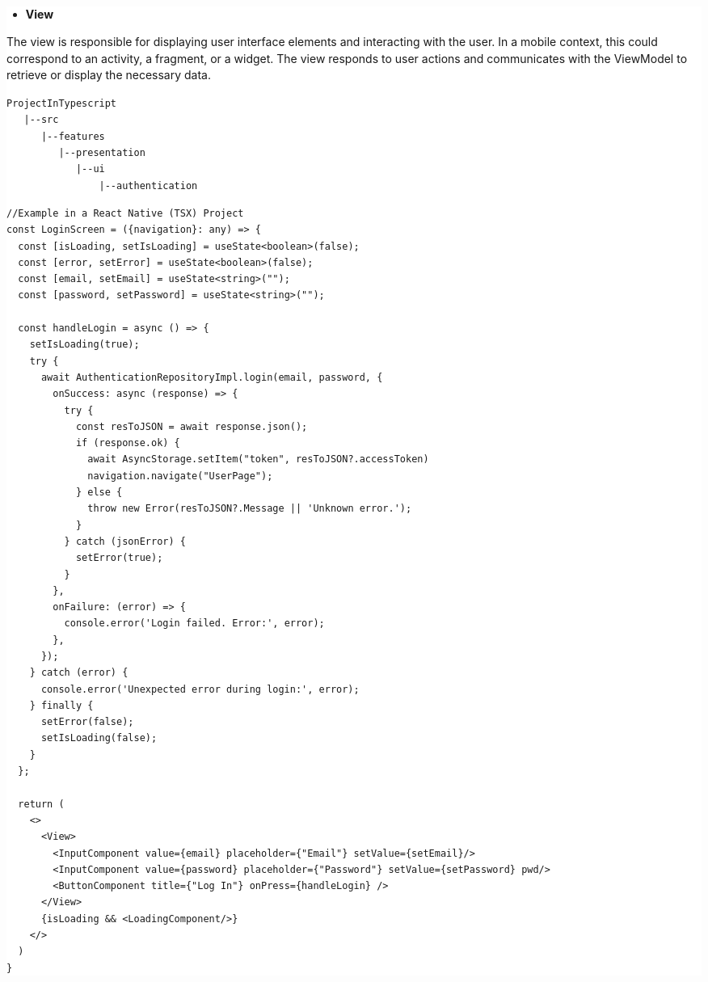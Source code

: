 ```tsx
```

- **View**

The view is responsible for displaying user interface elements and interacting with the user. In a mobile context, this could correspond to an activity, a fragment, or a widget. The view responds to user actions and communicates with the ViewModel to retrieve or display the necessary data.

```tsx
ProjectInTypescript
   |--src
      |--features
         |--presentation
            |--ui
                |--authentication
```
```tsx
//Example in a React Native (TSX) Project
const LoginScreen = ({navigation}: any) => {
  const [isLoading, setIsLoading] = useState<boolean>(false);
  const [error, setError] = useState<boolean>(false);
  const [email, setEmail] = useState<string>("");
  const [password, setPassword] = useState<string>("");

  const handleLogin = async () => {
    setIsLoading(true);
    try {
      await AuthenticationRepositoryImpl.login(email, password, {
        onSuccess: async (response) => {
          try {
            const resToJSON = await response.json();
            if (response.ok) {
              await AsyncStorage.setItem("token", resToJSON?.accessToken)
              navigation.navigate("UserPage");
            } else {
              throw new Error(resToJSON?.Message || 'Unknown error.');
            }
          } catch (jsonError) {
            setError(true);
          }
        },
        onFailure: (error) => {
          console.error('Login failed. Error:', error);
        },
      });
    } catch (error) {
      console.error('Unexpected error during login:', error);
    } finally {
      setError(false);
      setIsLoading(false);
    }
  };

  return (
    <>
      <View>
        <InputComponent value={email} placeholder={"Email"} setValue={setEmail}/>
        <InputComponent value={password} placeholder={"Password"} setValue={setPassword} pwd/>
        <ButtonComponent title={"Log In"} onPress={handleLogin} />
      </View>
      {isLoading && <LoadingComponent/>}
    </>
  )
}
```
